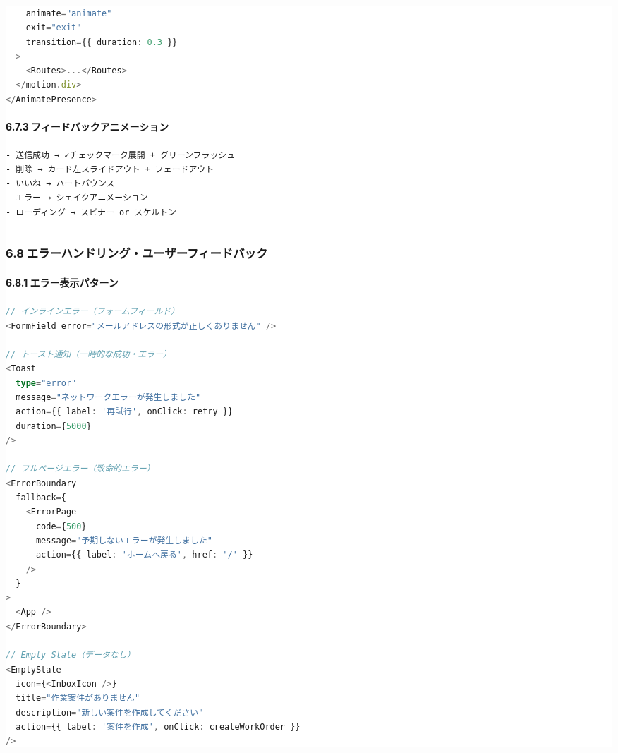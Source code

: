 ```typescript
    animate="animate"
    exit="exit"
    transition={{ duration: 0.3 }}
  >
    <Routes>...</Routes>
  </motion.div>
</AnimatePresence>
```

#### 6.7.3 フィードバックアニメーション
```
- 送信成功 → ✓チェックマーク展開 + グリーンフラッシュ
- 削除 → カード左スライドアウト + フェードアウト
- いいね → ハートバウンス
- エラー → シェイクアニメーション
- ローディング → スピナー or スケルトン
```

---

### 6.8 エラーハンドリング・ユーザーフィードバック

#### 6.8.1 エラー表示パターン
```typescript
// インラインエラー（フォームフィールド）
<FormField error="メールアドレスの形式が正しくありません" />

// トースト通知（一時的な成功・エラー）
<Toast
  type="error"
  message="ネットワークエラーが発生しました"
  action={{ label: '再試行', onClick: retry }}
  duration={5000}
/>

// フルページエラー（致命的エラー）
<ErrorBoundary
  fallback={
    <ErrorPage
      code={500}
      message="予期しないエラーが発生しました"
      action={{ label: 'ホームへ戻る', href: '/' }}
    />
  }
>
  <App />
</ErrorBoundary>

// Empty State（データなし）
<EmptyState
  icon={<InboxIcon />}
  title="作業案件がありません"
  description="新しい案件を作成してください"
  action={{ label: '案件を作成', onClick: createWorkOrder }}
/>
```

